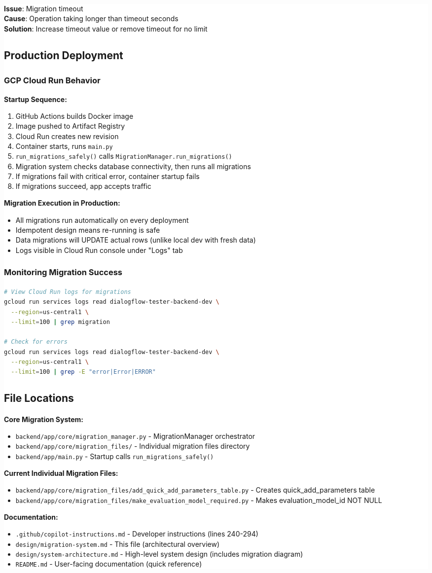 **Issue**: Migration timeout  
**Cause**: Operation taking longer than timeout seconds  
**Solution**: Increase timeout value or remove timeout for no limit

## Production Deployment

### GCP Cloud Run Behavior

**Startup Sequence:**
1. GitHub Actions builds Docker image
2. Image pushed to Artifact Registry
3. Cloud Run creates new revision
4. Container starts, runs `main.py`
5. `run_migrations_safely()` calls `MigrationManager.run_migrations()`
6. Migration system checks database connectivity, then runs all migrations
7. If migrations fail with critical error, container startup fails
8. If migrations succeed, app accepts traffic

**Migration Execution in Production:**
- All migrations run automatically on every deployment
- Idempotent design means re-running is safe
- Data migrations will UPDATE actual rows (unlike local dev with fresh data)
- Logs visible in Cloud Run console under "Logs" tab

### Monitoring Migration Success

```bash
# View Cloud Run logs for migrations
gcloud run services logs read dialogflow-tester-backend-dev \
  --region=us-central1 \
  --limit=100 | grep migration

# Check for errors
gcloud run services logs read dialogflow-tester-backend-dev \
  --region=us-central1 \
  --limit=100 | grep -E "error|Error|ERROR"
```

## File Locations

**Core Migration System:**
- `backend/app/core/migration_manager.py` - MigrationManager orchestrator
- `backend/app/core/migration_files/` - Individual migration files directory
- `backend/app/main.py` - Startup calls `run_migrations_safely()`

**Current Individual Migration Files:**
- `backend/app/core/migration_files/add_quick_add_parameters_table.py` - Creates quick_add_parameters table
- `backend/app/core/migration_files/make_evaluation_model_required.py` - Makes evaluation_model_id NOT NULL

**Documentation:**
- `.github/copilot-instructions.md` - Developer instructions (lines 240-294)
- `design/migration-system.md` - This file (architectural overview)
- `design/system-architecture.md` - High-level system design (includes migration diagram)
- `README.md` - User-facing documentation (quick reference)
